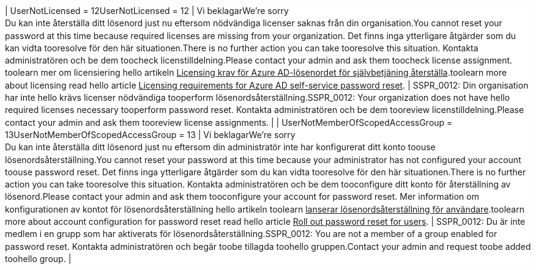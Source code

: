 | <span data-ttu-id="3c9a0-133">UserNotLicensed = 12</span><span class="sxs-lookup"><span data-stu-id="3c9a0-133">UserNotLicensed = 12</span></span> | <span data-ttu-id="3c9a0-134">Vi beklagar</span><span class="sxs-lookup"><span data-stu-id="3c9a0-134">We’re sorry</span></span> <br> <span data-ttu-id="3c9a0-135">Du kan inte återställa ditt lösenord just nu eftersom nödvändiga licenser saknas från din organisation.</span><span class="sxs-lookup"><span data-stu-id="3c9a0-135">You cannot reset your password at this time because required licenses are missing from your organization.</span></span> <span data-ttu-id="3c9a0-136">Det finns inga ytterligare åtgärder som du kan vidta tooresolve för den här situationen.</span><span class="sxs-lookup"><span data-stu-id="3c9a0-136">There is no further action you can take tooresolve this situation.</span></span> <span data-ttu-id="3c9a0-137">Kontakta administratören och be dem toocheck licenstilldelning.</span><span class="sxs-lookup"><span data-stu-id="3c9a0-137">Please contact your admin and ask them toocheck license assignment.</span></span> <span data-ttu-id="3c9a0-138">toolearn mer om licensiering hello artikeln [Licensing krav för Azure AD-lösenordet för självbetjäning återställa](https://docs.microsoft.com/en-us/azure/active-directory/active-directory-passwords-licensing).</span><span class="sxs-lookup"><span data-stu-id="3c9a0-138">toolearn more about licensing read hello article [Licensing requirements for Azure AD self-service password reset](https://docs.microsoft.com/en-us/azure/active-directory/active-directory-passwords-licensing).</span></span> | <span data-ttu-id="3c9a0-139">SSPR_0012: Din organisation har inte hello krävs licenser nödvändiga tooperform lösenordsåterställning.</span><span class="sxs-lookup"><span data-stu-id="3c9a0-139">SSPR_0012: Your organization does not have hello required licenses necessary tooperform password reset.</span></span> <span data-ttu-id="3c9a0-140">Kontakta administratören och be dem tooreview licenstilldelning.</span><span class="sxs-lookup"><span data-stu-id="3c9a0-140">Please contact your admin and ask them tooreview license assignments.</span></span> |
| <span data-ttu-id="3c9a0-141">UserNotMemberOfScopedAccessGroup = 13</span><span class="sxs-lookup"><span data-stu-id="3c9a0-141">UserNotMemberOfScopedAccessGroup = 13</span></span> | <span data-ttu-id="3c9a0-142">Vi beklagar</span><span class="sxs-lookup"><span data-stu-id="3c9a0-142">We’re sorry</span></span> <br> <span data-ttu-id="3c9a0-143">Du kan inte återställa ditt lösenord just nu eftersom din administratör inte har konfigurerat ditt konto toouse lösenordsåterställning.</span><span class="sxs-lookup"><span data-stu-id="3c9a0-143">You cannot reset your password at this time because your administrator has not configured your account toouse password reset.</span></span> <span data-ttu-id="3c9a0-144">Det finns inga ytterligare åtgärder som du kan vidta tooresolve för den här situationen.</span><span class="sxs-lookup"><span data-stu-id="3c9a0-144">There is no further action you can take tooresolve this situation.</span></span> <span data-ttu-id="3c9a0-145">Kontakta administratören och be dem tooconfigure ditt konto för återställning av lösenord.</span><span class="sxs-lookup"><span data-stu-id="3c9a0-145">Please contact your admin and ask them tooconfigure your account for password reset.</span></span> <span data-ttu-id="3c9a0-146">Mer information om konfigurationen av kontot för lösenordsåterställning hello artikeln toolearn [lanserar lösenordsåterställning för användare](https://docs.microsoft.com/en-us/azure/active-directory/active-directory-passwords-best-practices).</span><span class="sxs-lookup"><span data-stu-id="3c9a0-146">toolearn more about account configuration for password reset read hello article [Roll out password reset for users](https://docs.microsoft.com/en-us/azure/active-directory/active-directory-passwords-best-practices).</span></span> | <span data-ttu-id="3c9a0-147">SSPR_0012: Du är inte medlem i en grupp som har aktiverats för lösenordsåterställning.</span><span class="sxs-lookup"><span data-stu-id="3c9a0-147">SSPR_0012: You are not a member of a group enabled for password reset.</span></span> <span data-ttu-id="3c9a0-148">Kontakta administratören och begär toobe tillagda toohello gruppen.</span><span class="sxs-lookup"><span data-stu-id="3c9a0-148">Contact your admin and request toobe added toohello group.</span></span> |